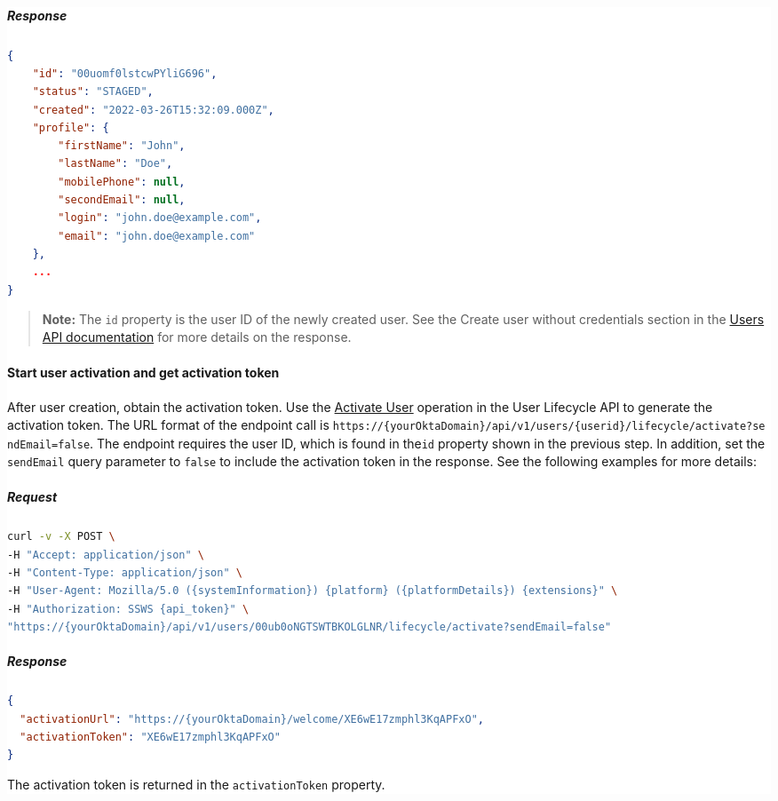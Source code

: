 ##### Response

```json
{
    "id": "00uomf0lstcwPYliG696",
    "status": "STAGED",
    "created": "2022-03-26T15:32:09.000Z",
    "profile": {
        "firstName": "John",
        "lastName": "Doe",
        "mobilePhone": null,
        "secondEmail": null,
        "login": "john.doe@example.com",
        "email": "john.doe@example.com"
    },
    ...
}
```

> **Note:** The `id` property is the user ID of the newly created user. See the Create user without credentials section in the [Users API documentation](https://developer.okta.com/docs/api/openapi/okta-management/management/tag/User/) for more details on the response.

#### Start user activation and get activation token

After user creation, obtain the activation token. Use the [Activate User](https://developer.okta.com/docs/api/openapi/okta-management/management/tag/UserLifecycle/#tag/UserLifecycle/operation/activateUser) operation in the User Lifecycle API to generate the activation token. The URL format of the endpoint call is `https://{yourOktaDomain}/api/v1/users/{userid}/lifecycle/activate?sendEmail=false`. The endpoint requires the user ID, which is found in the`id` property shown in the previous step. In addition, set the `sendEmail` query parameter to `false` to include the activation token in the response. See the following examples for more details:

##### Request

```bash
curl -v -X POST \
-H "Accept: application/json" \
-H "Content-Type: application/json" \
-H "User-Agent: Mozilla/5.0 ({systemInformation}) {platform} ({platformDetails}) {extensions}" \
-H "Authorization: SSWS {api_token}" \
"https://{yourOktaDomain}/api/v1/users/00ub0oNGTSWTBKOLGLNR/lifecycle/activate?sendEmail=false"
```

##### Response

```json
{
  "activationUrl": "https://{yourOktaDomain}/welcome/XE6wE17zmphl3KqAPFxO",
  "activationToken": "XE6wE17zmphl3KqAPFxO"
}
```

The activation token is returned in the `activationToken` property.
